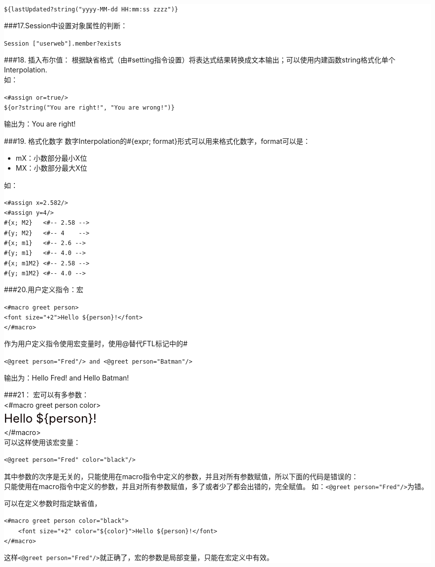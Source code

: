 	${lastUpdated?string("yyyy-MM-dd HH:mm:ss zzzz")}

###17.Session中设置对象属性的判断：  
   	
   	Session ["userweb"].member?exists

###18. 插入布尔值：
根据缺省格式（由#setting指令设置）将表达式结果转换成文本输出；可以使用内建函数string格式化单个Interpolation.  
如：

	<#assign or=true/>  
	${or?string("You are right!", "You are wrong!")}  
输出为：You are right!  

###19. 格式化数字
数字Interpolation的#{expr; format}形式可以用来格式化数字，format可以是：  

- mX：小数部分最小X位  
- MX：小数部分最大X位  

如：

	<#assign x=2.582/>  
	<#assign y=4/>  
	#{x; M2}   <#-- 2.58 -->  
	#{y; M2}   <#-- 4    -->  
	#{x; m1}   <#-- 2.6 -->  
	#{y; m1}   <#-- 4.0 -->  
	#{x; m1M2} <#-- 2.58 -->  
	#{y; m1M2} <#-- 4.0 -->   

###20.用户定义指令：宏 
	 
	<#macro greet person>  
	<font size="+2">Hello ${person}!</font>  
	</#macro>   
作为用户定义指令使用宏变量时，使用@替代FTL标记中的#  
	
	<@greet person="Fred"/> and <@greet person="Batman"/>   
输出为：Hello Fred! and Hello Batman!   

###21： 宏可以有多参数：  
	<#macro greet person color>  
		<font size="+2" color="${color}">Hello ${person}!</font>  
	</#macro>  
可以这样使用该宏变量：  
	
	<@greet person="Fred" color="black"/>
其中参数的次序是无关的，只能使用在macro指令中定义的参数，并且对所有参数赋值，所以下面的代码是错误的：  
只能使用在macro指令中定义的参数，并且对所有参数赋值，多了或者少了都会出错的，完全赋值。
如：`<@greet person="Fred"/>`为错。  

可以在定义参数时指定缺省值，
  
	<#macro greet person color="black">  
		<font size="+2" color="${color}">Hello ${person}!</font>  
	</#macro>   
这样`<@greet person="Fred"/>`就正确了，宏的参数是局部变量，只能在宏定义中有效。  
